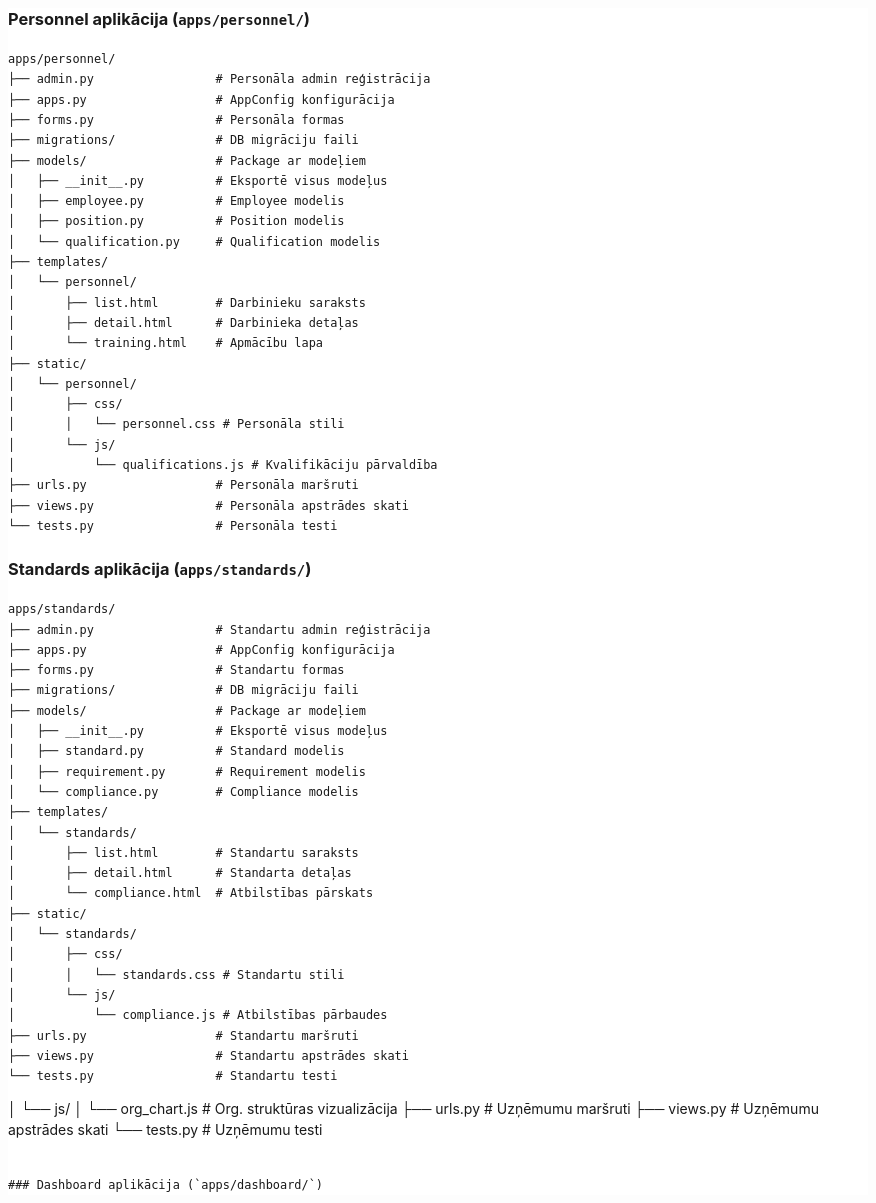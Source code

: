 ### Personnel aplikācija (`apps/personnel/`)
```
apps/personnel/
├── admin.py                 # Personāla admin reģistrācija
├── apps.py                  # AppConfig konfigurācija
├── forms.py                 # Personāla formas
├── migrations/              # DB migrāciju faili
├── models/                  # Package ar modeļiem
│   ├── __init__.py          # Eksportē visus modeļus
│   ├── employee.py          # Employee modelis
│   ├── position.py          # Position modelis
│   └── qualification.py     # Qualification modelis
├── templates/
│   └── personnel/
│       ├── list.html        # Darbinieku saraksts
│       ├── detail.html      # Darbinieka detaļas
│       └── training.html    # Apmācību lapa
├── static/
│   └── personnel/
│       ├── css/
│       │   └── personnel.css # Personāla stili
│       └── js/
│           └── qualifications.js # Kvalifikāciju pārvaldība
├── urls.py                  # Personāla maršruti
├── views.py                 # Personāla apstrādes skati
└── tests.py                 # Personāla testi
```

### Standards aplikācija (`apps/standards/`)
```
apps/standards/
├── admin.py                 # Standartu admin reģistrācija
├── apps.py                  # AppConfig konfigurācija
├── forms.py                 # Standartu formas
├── migrations/              # DB migrāciju faili
├── models/                  # Package ar modeļiem
│   ├── __init__.py          # Eksportē visus modeļus
│   ├── standard.py          # Standard modelis
│   ├── requirement.py       # Requirement modelis
│   └── compliance.py        # Compliance modelis
├── templates/
│   └── standards/
│       ├── list.html        # Standartu saraksts
│       ├── detail.html      # Standarta detaļas
│       └── compliance.html  # Atbilstības pārskats
├── static/
│   └── standards/
│       ├── css/
│       │   └── standards.css # Standartu stili
│       └── js/
│           └── compliance.js # Atbilstības pārbaudes
├── urls.py                  # Standartu maršruti
├── views.py                 # Standartu apstrādes skati
└── tests.py                 # Standartu testi
```
│       └── js/
│           └── org_chart.js # Org. struktūras vizualizācija
├── urls.py                  # Uzņēmumu maršruti
├── views.py                 # Uzņēmumu apstrādes skati
└── tests.py                 # Uzņēmumu testi
```

### Dashboard aplikācija (`apps/dashboard/`)
```